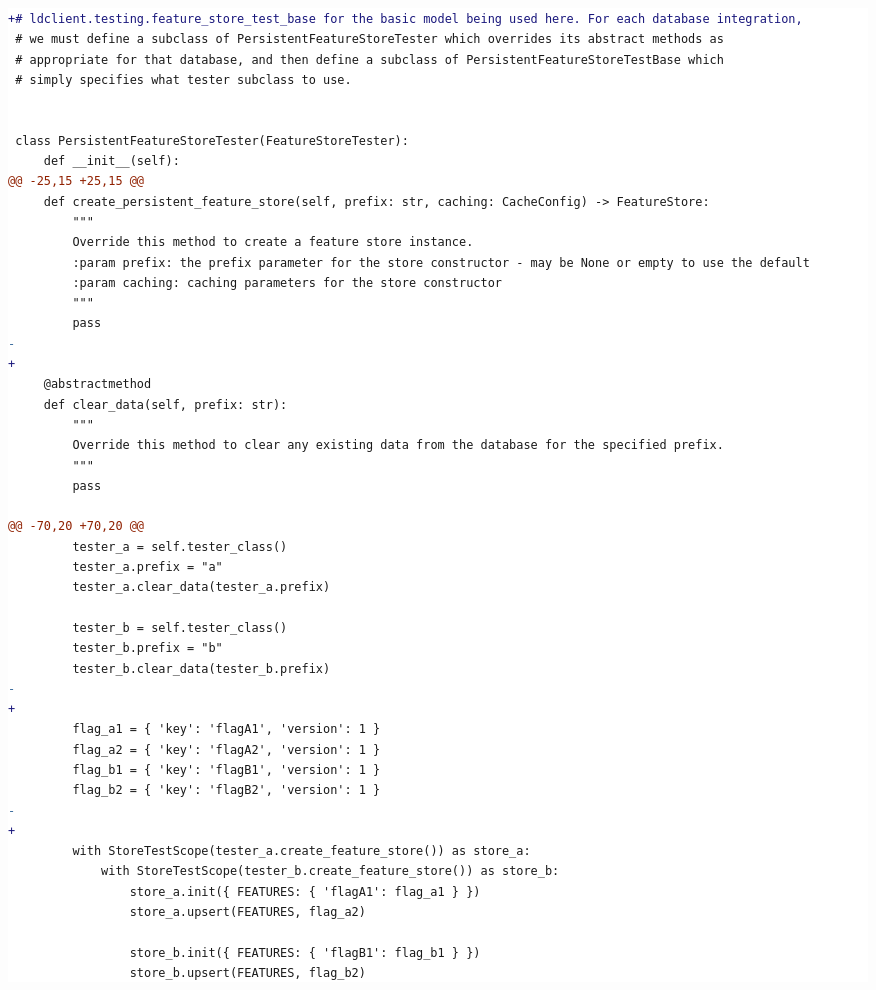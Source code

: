 ```diff
+# ldclient.testing.feature_store_test_base for the basic model being used here. For each database integration,
 # we must define a subclass of PersistentFeatureStoreTester which overrides its abstract methods as
 # appropriate for that database, and then define a subclass of PersistentFeatureStoreTestBase which
 # simply specifies what tester subclass to use.
 
 
 class PersistentFeatureStoreTester(FeatureStoreTester):
     def __init__(self):
@@ -25,15 +25,15 @@
     def create_persistent_feature_store(self, prefix: str, caching: CacheConfig) -> FeatureStore:
         """
         Override this method to create a feature store instance.
         :param prefix: the prefix parameter for the store constructor - may be None or empty to use the default
         :param caching: caching parameters for the store constructor
         """
         pass
-    
+
     @abstractmethod
     def clear_data(self, prefix: str):
         """
         Override this method to clear any existing data from the database for the specified prefix.
         """
         pass
 
@@ -70,20 +70,20 @@
         tester_a = self.tester_class()
         tester_a.prefix = "a"
         tester_a.clear_data(tester_a.prefix)
 
         tester_b = self.tester_class()
         tester_b.prefix = "b"
         tester_b.clear_data(tester_b.prefix)
-        
+
         flag_a1 = { 'key': 'flagA1', 'version': 1 }
         flag_a2 = { 'key': 'flagA2', 'version': 1 }
         flag_b1 = { 'key': 'flagB1', 'version': 1 }
         flag_b2 = { 'key': 'flagB2', 'version': 1 }
-        
+
         with StoreTestScope(tester_a.create_feature_store()) as store_a:
             with StoreTestScope(tester_b.create_feature_store()) as store_b:
                 store_a.init({ FEATURES: { 'flagA1': flag_a1 } })
                 store_a.upsert(FEATURES, flag_a2)
 
                 store_b.init({ FEATURES: { 'flagB1': flag_b1 } })
                 store_b.upsert(FEATURES, flag_b2)
```

